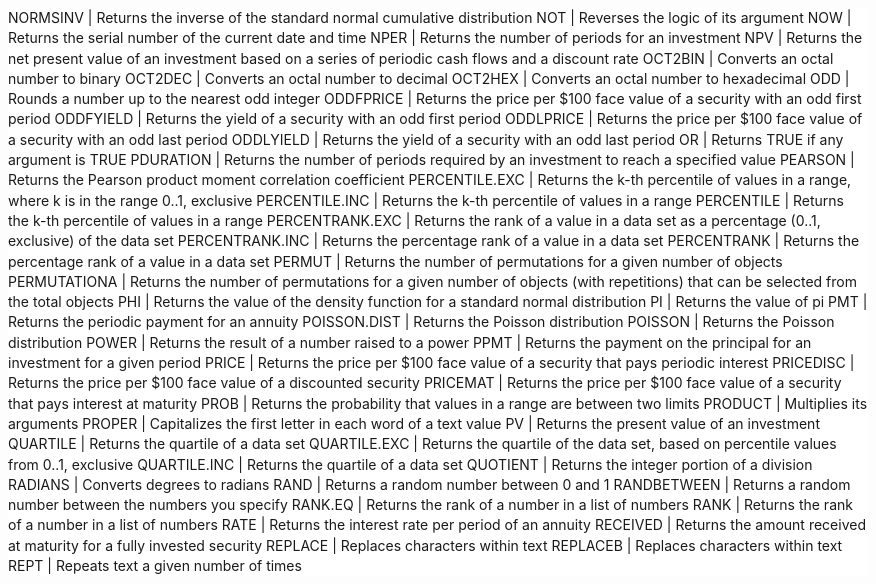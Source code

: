 NORMSINV                 | Returns the inverse of the standard normal cumulative distribution
NOT                      | Reverses the logic of its argument
NOW                      | Returns the serial number of the current date and time
NPER                     | Returns the number of periods for an investment
NPV                      | Returns the net present value of an investment based on a series of periodic cash flows and a discount rate
OCT2BIN                  | Converts an octal number to binary
OCT2DEC                  | Converts an octal number to decimal
OCT2HEX                  | Converts an octal number to hexadecimal
ODD                      | Rounds a number up to the nearest odd integer
ODDFPRICE                | Returns the price per $100 face value of a security with an odd first period
ODDFYIELD                | Returns the yield of a security with an odd first period
ODDLPRICE                | Returns the price per $100 face value of a security with an odd last period
ODDLYIELD                | Returns the yield of a security with an odd last period
OR                       | Returns TRUE if any argument is TRUE
PDURATION                | Returns the number of periods required by an investment to reach a specified value
PEARSON                  | Returns the Pearson product moment correlation coefficient
PERCENTILE.EXC           | Returns the k-th percentile of values in a range, where k is in the range 0..1, exclusive
PERCENTILE.INC           | Returns the k-th percentile of values in a range
PERCENTILE               | Returns the k-th percentile of values in a range
PERCENTRANK.EXC          | Returns the rank of a value in a data set as a percentage (0..1, exclusive) of the data set
PERCENTRANK.INC          | Returns the percentage rank of a value in a data set
PERCENTRANK              | Returns the percentage rank of a value in a data set
PERMUT                   | Returns the number of permutations for a given number of objects
PERMUTATIONA             | Returns the number of permutations for a given number of objects (with repetitions) that can be selected from the total objects
PHI                      | Returns the value of the density function for a standard normal distribution
PI                       | Returns the value of pi
PMT                      | Returns the periodic payment for an annuity
POISSON.DIST             | Returns the Poisson distribution
POISSON                  | Returns the Poisson distribution
POWER                    | Returns the result of a number raised to a power
PPMT                     | Returns the payment on the principal for an investment for a given period
PRICE                    | Returns the price per $100 face value of a security that pays periodic interest
PRICEDISC                | Returns the price per $100 face value of a discounted security
PRICEMAT                 | Returns the price per $100 face value of a security that pays interest at maturity
PROB                     | Returns the probability that values in a range are between two limits
PRODUCT                  | Multiplies its arguments
PROPER                   | Capitalizes the first letter in each word of a text value
PV                       | Returns the present value of an investment
QUARTILE                 | Returns the quartile of a data set
QUARTILE.EXC             | Returns the quartile of the data set, based on percentile values from 0..1, exclusive
QUARTILE.INC             | Returns the quartile of a data set
QUOTIENT                 | Returns the integer portion of a division
RADIANS                  | Converts degrees to radians
RAND                     | Returns a random number between 0 and 1
RANDBETWEEN              | Returns a random number between the numbers you specify
RANK.EQ                  | Returns the rank of a number in a list of numbers
RANK                     | Returns the rank of a number in a list of numbers
RATE                     | Returns the interest rate per period of an annuity
RECEIVED                 | Returns the amount received at maturity for a fully invested security
REPLACE                  | Replaces characters within text
REPLACEB                 | Replaces characters within text
REPT                     | Repeats text a given number of times